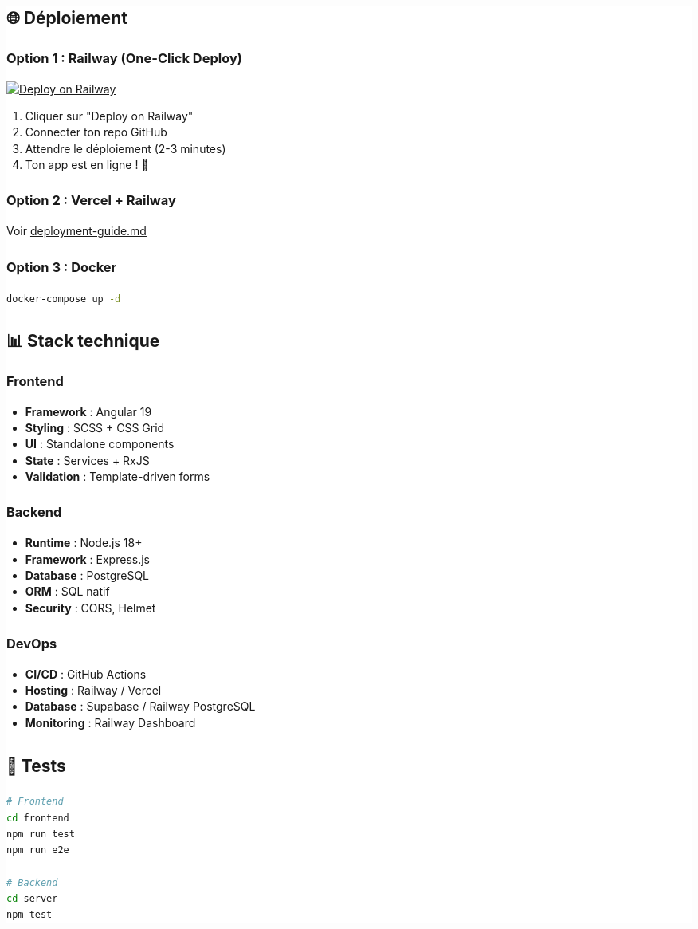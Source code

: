 ## 🌐 Déploiement

### Option 1 : Railway (One-Click Deploy)
[![Deploy on Railway](https://railway.app/button.svg)](https://railway.app/new/template)

1. Cliquer sur "Deploy on Railway"
2. Connecter ton repo GitHub
3. Attendre le déploiement (2-3 minutes)
4. Ton app est en ligne ! 🎉

### Option 2 : Vercel + Railway
Voir [deployment-guide.md](./deployment-guide.md)

### Option 3 : Docker
```bash
docker-compose up -d
```

## 📊 Stack technique

### Frontend
- **Framework** : Angular 19
- **Styling** : SCSS + CSS Grid
- **UI** : Standalone components
- **State** : Services + RxJS
- **Validation** : Template-driven forms

### Backend
- **Runtime** : Node.js 18+
- **Framework** : Express.js
- **Database** : PostgreSQL
- **ORM** : SQL natif
- **Security** : CORS, Helmet

### DevOps
- **CI/CD** : GitHub Actions
- **Hosting** : Railway / Vercel
- **Database** : Supabase / Railway PostgreSQL
- **Monitoring** : Railway Dashboard

## 🧪 Tests

```bash
# Frontend
cd frontend
npm run test
npm run e2e

# Backend
cd server
npm test
```
